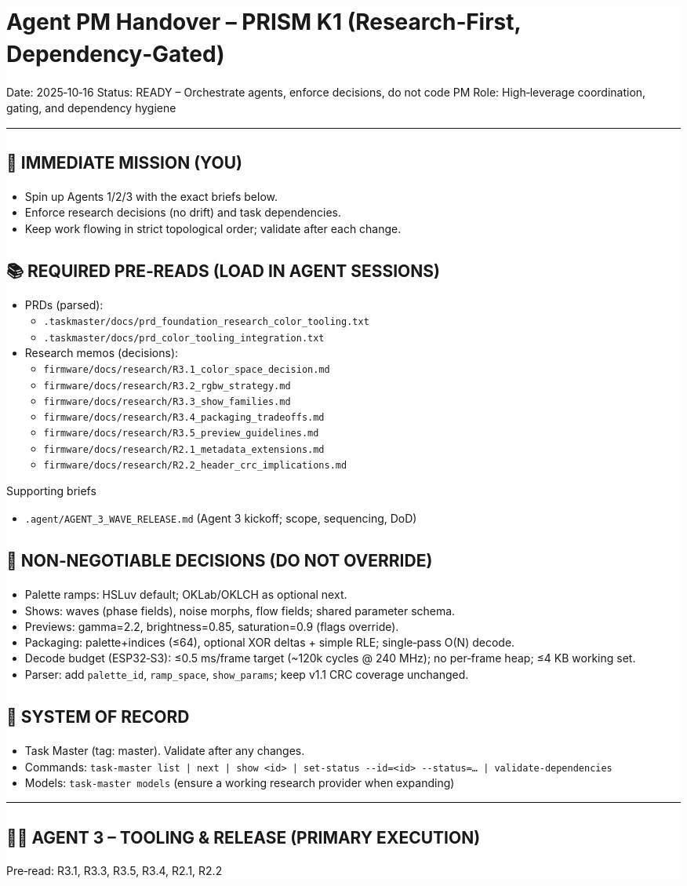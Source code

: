 # Agent PM Handover – PRISM K1 (Research‑First, Dependency‑Gated)

Date: 2025‑10‑16
Status: READY – Orchestrate agents, enforce decisions, do not code
PM Role: High‑leverage coordination, gating, and dependency hygiene

---

## 🎯 IMMEDIATE MISSION (YOU)
- Spin up Agents 1/2/3 with the exact briefs below.
- Enforce research decisions (no drift) and task dependencies.
- Keep work flowing in strict topological order; validate after each change.

## 📚 REQUIRED PRE‑READS (LOAD IN AGENT SESSIONS)
- PRDs (parsed):
  - `.taskmaster/docs/prd_foundation_research_color_tooling.txt`
  - `.taskmaster/docs/prd_color_tooling_integration.txt`
- Research memos (decisions):
  - `firmware/docs/research/R3.1_color_space_decision.md`
  - `firmware/docs/research/R3.2_rgbw_strategy.md`
  - `firmware/docs/research/R3.3_show_families.md`
  - `firmware/docs/research/R3.4_packaging_tradeoffs.md`
  - `firmware/docs/research/R3.5_preview_guidelines.md`
  - `firmware/docs/research/R2.1_metadata_extensions.md`
  - `firmware/docs/research/R2.2_header_crc_implications.md`

Supporting briefs
- `.agent/AGENT_3_WAVE_RELEASE.md` (Agent 3 kickoff; scope, sequencing, DoD)

## 🔐 NON‑NEGOTIABLE DECISIONS (DO NOT OVERRIDE)
- Palette ramps: HSLuv default; OKLab/OKLCH as optional next.
- Shows: waves (phase fields), noise morphs, flow fields; shared parameter schema.
- Previews: gamma=2.2, brightness=0.85, saturation=0.9 (flags override).
- Packaging: palette+indices (≤64), optional XOR deltas + simple RLE; single‑pass O(N) decode.
- Decode budget (ESP32‑S3): ≤0.5 ms/frame target (~120k cycles @ 240 MHz); no per‑frame heap; ≤4 KB working set.
- Parser: add `palette_id`, `ramp_space`, `show_params`; keep v1.1 CRC coverage unchanged.

## 🧭 SYSTEM OF RECORD
- Task Master (tag: master). Validate after any changes.
- Commands: `task-master list | next | show <id> | set-status --id=<id> --status=… | validate-dependencies`
- Models: `task-master models` (ensure a working research provider when expanding)

---

## 👷‍♂️ AGENT 3 – TOOLING & RELEASE (PRIMARY EXECUTION)
Pre‑read: R3.1, R3.3, R3.5, R3.4, R2.1, R2.2
